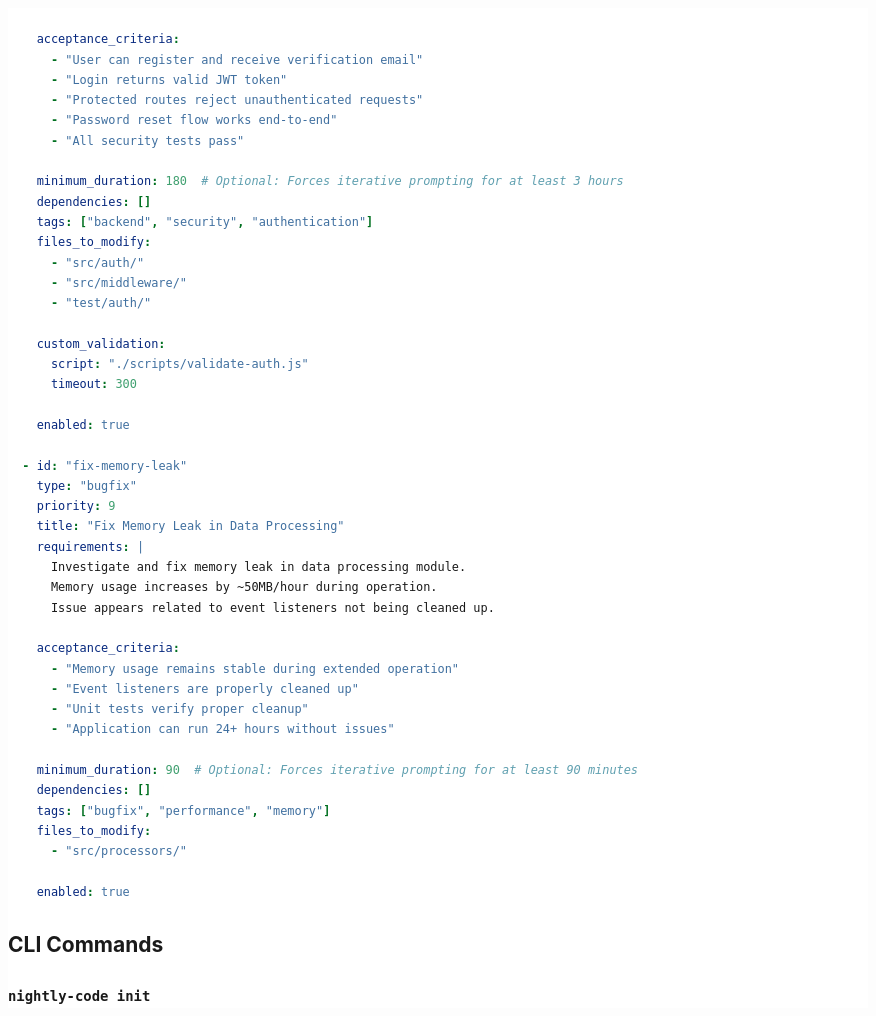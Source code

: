```yaml
    
    acceptance_criteria:
      - "User can register and receive verification email"
      - "Login returns valid JWT token"
      - "Protected routes reject unauthenticated requests"
      - "Password reset flow works end-to-end"
      - "All security tests pass"
    
    minimum_duration: 180  # Optional: Forces iterative prompting for at least 3 hours
    dependencies: []
    tags: ["backend", "security", "authentication"]
    files_to_modify:
      - "src/auth/"
      - "src/middleware/"
      - "test/auth/"
    
    custom_validation:
      script: "./scripts/validate-auth.js"
      timeout: 300
    
    enabled: true

  - id: "fix-memory-leak"
    type: "bugfix"
    priority: 9
    title: "Fix Memory Leak in Data Processing"
    requirements: |
      Investigate and fix memory leak in data processing module.
      Memory usage increases by ~50MB/hour during operation.
      Issue appears related to event listeners not being cleaned up.
    
    acceptance_criteria:
      - "Memory usage remains stable during extended operation"
      - "Event listeners are properly cleaned up"
      - "Unit tests verify proper cleanup"
      - "Application can run 24+ hours without issues"
    
    minimum_duration: 90  # Optional: Forces iterative prompting for at least 90 minutes
    dependencies: []
    tags: ["bugfix", "performance", "memory"]
    files_to_modify:
      - "src/processors/"
    
    enabled: true
```

## CLI Commands

### `nightly-code init`
